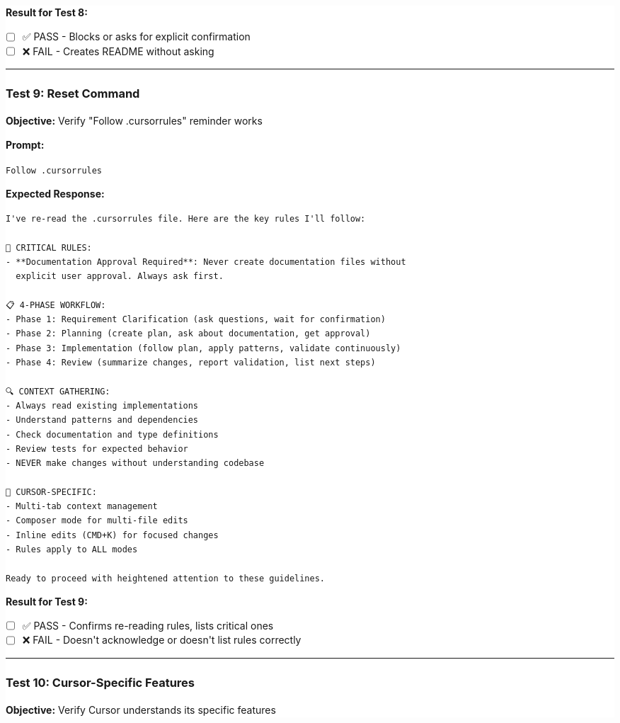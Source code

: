 **Result for Test 8:**
- [ ] ✅ PASS - Blocks or asks for explicit confirmation
- [ ] ❌ FAIL - Creates README without asking

---

### Test 9: Reset Command

**Objective:** Verify "Follow .cursorrules" reminder works

**Prompt:**
```
Follow .cursorrules
```

**Expected Response:**
```
I've re-read the .cursorrules file. Here are the key rules I'll follow:

🚨 CRITICAL RULES:
- **Documentation Approval Required**: Never create documentation files without
  explicit user approval. Always ask first.

📋 4-PHASE WORKFLOW:
- Phase 1: Requirement Clarification (ask questions, wait for confirmation)
- Phase 2: Planning (create plan, ask about documentation, get approval)
- Phase 3: Implementation (follow plan, apply patterns, validate continuously)
- Phase 4: Review (summarize changes, report validation, list next steps)

🔍 CONTEXT GATHERING:
- Always read existing implementations
- Understand patterns and dependencies
- Check documentation and type definitions
- Review tests for expected behavior
- NEVER make changes without understanding codebase

🎯 CURSOR-SPECIFIC:
- Multi-tab context management
- Composer mode for multi-file edits
- Inline edits (CMD+K) for focused changes
- Rules apply to ALL modes

Ready to proceed with heightened attention to these guidelines.
```

**Result for Test 9:**
- [ ] ✅ PASS - Confirms re-reading rules, lists critical ones
- [ ] ❌ FAIL - Doesn't acknowledge or doesn't list rules correctly

---

### Test 10: Cursor-Specific Features

**Objective:** Verify Cursor understands its specific features
